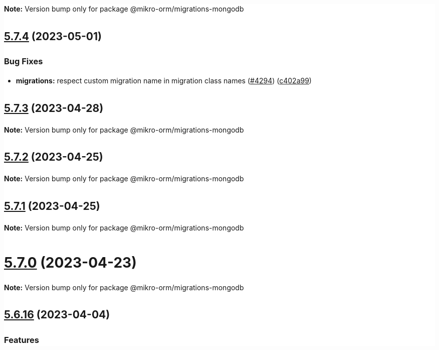 **Note:** Version bump only for package @mikro-orm/migrations-mongodb





## [5.7.4](https://github.com/mikro-orm/mikro-orm/compare/v5.7.3...v5.7.4) (2023-05-01)


### Bug Fixes

* **migrations:** respect custom migration name in migration class names ([#4294](https://github.com/mikro-orm/mikro-orm/issues/4294)) ([c402a99](https://github.com/mikro-orm/mikro-orm/commit/c402a993b75a09a78f8fb9ea3de44f5298729689))





## [5.7.3](https://github.com/mikro-orm/mikro-orm/compare/v5.7.2...v5.7.3) (2023-04-28)

**Note:** Version bump only for package @mikro-orm/migrations-mongodb





## [5.7.2](https://github.com/mikro-orm/mikro-orm/compare/v5.7.1...v5.7.2) (2023-04-25)

**Note:** Version bump only for package @mikro-orm/migrations-mongodb





## [5.7.1](https://github.com/mikro-orm/mikro-orm/compare/v5.7.0...v5.7.1) (2023-04-25)

**Note:** Version bump only for package @mikro-orm/migrations-mongodb





# [5.7.0](https://github.com/mikro-orm/mikro-orm/compare/v5.6.16...v5.7.0) (2023-04-23)

**Note:** Version bump only for package @mikro-orm/migrations-mongodb





## [5.6.16](https://github.com/mikro-orm/mikro-orm/compare/v5.6.15...v5.6.16) (2023-04-04)


### Features
